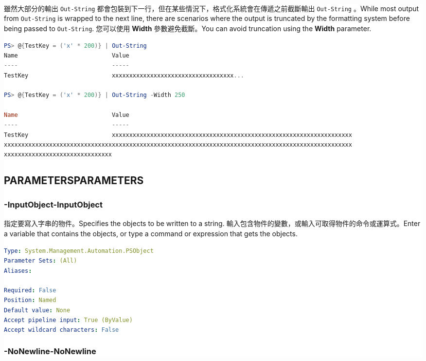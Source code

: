 <span data-ttu-id="b1f42-131">雖然大部分的輸出 `Out-String` 都會包裝到下一行，但在某些情況下，格式化系統會在傳遞之前截斷輸出 `Out-String` 。</span><span class="sxs-lookup"><span data-stu-id="b1f42-131">While most output from `Out-String` is wrapped to the next line, there are scenarios where the output is truncated by the formatting system before being passed to `Out-String`.</span></span> <span data-ttu-id="b1f42-132">您可以使用 **Width** 參數避免截斷。</span><span class="sxs-lookup"><span data-stu-id="b1f42-132">You can avoid truncation using the **Width** parameter.</span></span>

```powershell
PS> @{TestKey = ('x' * 200)} | Out-String
Name                           Value
----                           -----
TestKey                        xxxxxxxxxxxxxxxxxxxxxxxxxxxxxxxxxxx...

PS> @{TestKey = ('x' * 200)} | Out-String -Width 250

Name                           Value
----                           -----
TestKey                        xxxxxxxxxxxxxxxxxxxxxxxxxxxxxxxxxxxxxxxxxxxxxxxxxxxxxxxxxxxxxxxxxxxxx
xxxxxxxxxxxxxxxxxxxxxxxxxxxxxxxxxxxxxxxxxxxxxxxxxxxxxxxxxxxxxxxxxxxxxxxxxxxxxxxxxxxxxxxxxxxxxxxxxxxx
xxxxxxxxxxxxxxxxxxxxxxxxxxxxxxx
```

## <span data-ttu-id="b1f42-133">PARAMETERS</span><span class="sxs-lookup"><span data-stu-id="b1f42-133">PARAMETERS</span></span>

### <span data-ttu-id="b1f42-134">-InputObject</span><span class="sxs-lookup"><span data-stu-id="b1f42-134">-InputObject</span></span>

<span data-ttu-id="b1f42-135">指定要寫入字串的物件。</span><span class="sxs-lookup"><span data-stu-id="b1f42-135">Specifies the objects to be written to a string.</span></span> <span data-ttu-id="b1f42-136">輸入包含物件的變數，或輸入可取得物件的命令或運算式。</span><span class="sxs-lookup"><span data-stu-id="b1f42-136">Enter a variable that contains the objects, or type a command or expression that gets the objects.</span></span>

```yaml
Type: System.Management.Automation.PSObject
Parameter Sets: (All)
Aliases:

Required: False
Position: Named
Default value: None
Accept pipeline input: True (ByValue)
Accept wildcard characters: False
```

### <span data-ttu-id="b1f42-137">-NoNewline</span><span class="sxs-lookup"><span data-stu-id="b1f42-137">-NoNewline</span></span>

